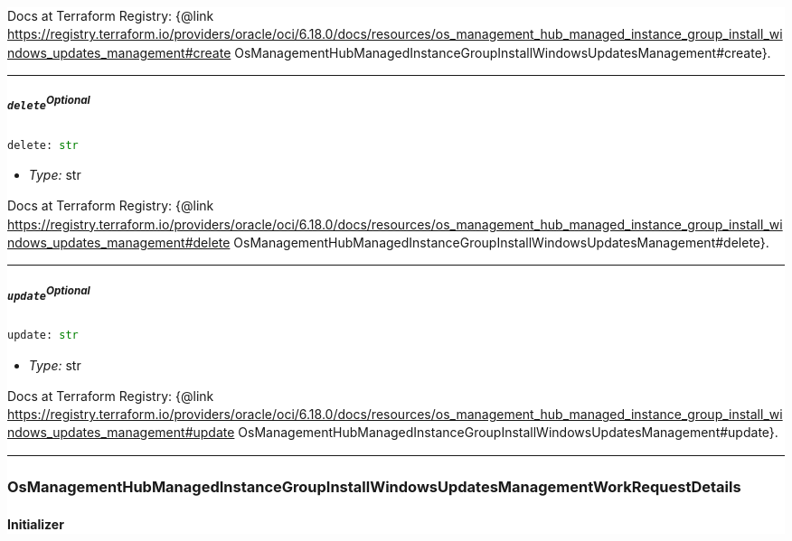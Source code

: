Docs at Terraform Registry: {@link https://registry.terraform.io/providers/oracle/oci/6.18.0/docs/resources/os_management_hub_managed_instance_group_install_windows_updates_management#create OsManagementHubManagedInstanceGroupInstallWindowsUpdatesManagement#create}.

---

##### `delete`<sup>Optional</sup> <a name="delete" id="rhizo-co-terraform-provider-oci.osManagementHubManagedInstanceGroupInstallWindowsUpdatesManagement.OsManagementHubManagedInstanceGroupInstallWindowsUpdatesManagementTimeouts.property.delete"></a>

```python
delete: str
```

- *Type:* str

Docs at Terraform Registry: {@link https://registry.terraform.io/providers/oracle/oci/6.18.0/docs/resources/os_management_hub_managed_instance_group_install_windows_updates_management#delete OsManagementHubManagedInstanceGroupInstallWindowsUpdatesManagement#delete}.

---

##### `update`<sup>Optional</sup> <a name="update" id="rhizo-co-terraform-provider-oci.osManagementHubManagedInstanceGroupInstallWindowsUpdatesManagement.OsManagementHubManagedInstanceGroupInstallWindowsUpdatesManagementTimeouts.property.update"></a>

```python
update: str
```

- *Type:* str

Docs at Terraform Registry: {@link https://registry.terraform.io/providers/oracle/oci/6.18.0/docs/resources/os_management_hub_managed_instance_group_install_windows_updates_management#update OsManagementHubManagedInstanceGroupInstallWindowsUpdatesManagement#update}.

---

### OsManagementHubManagedInstanceGroupInstallWindowsUpdatesManagementWorkRequestDetails <a name="OsManagementHubManagedInstanceGroupInstallWindowsUpdatesManagementWorkRequestDetails" id="rhizo-co-terraform-provider-oci.osManagementHubManagedInstanceGroupInstallWindowsUpdatesManagement.OsManagementHubManagedInstanceGroupInstallWindowsUpdatesManagementWorkRequestDetails"></a>

#### Initializer <a name="Initializer" id="rhizo-co-terraform-provider-oci.osManagementHubManagedInstanceGroupInstallWindowsUpdatesManagement.OsManagementHubManagedInstanceGroupInstallWindowsUpdatesManagementWorkRequestDetails.Initializer"></a>
